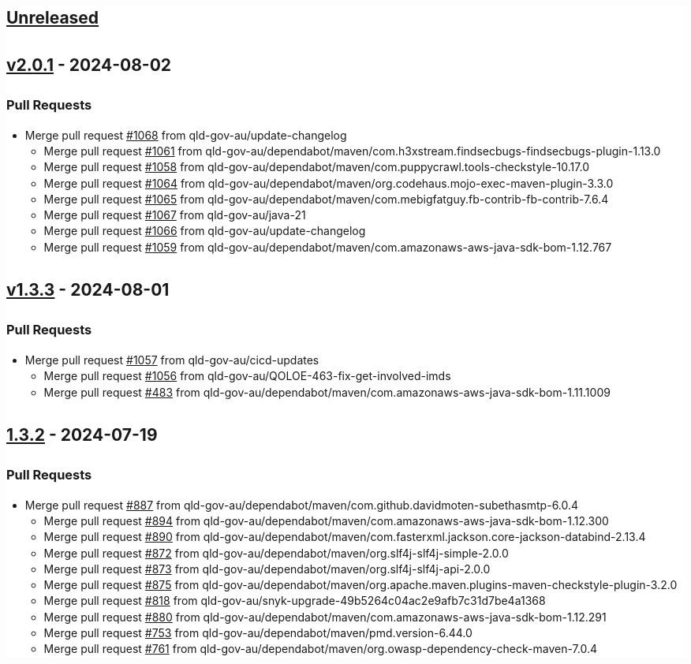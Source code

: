 <a name="unreleased"></a>
## [Unreleased]


<a name="v2.0.1"></a>
## [v2.0.1] - 2024-08-02
### Pull Requests
- Merge pull request [#1068](https://github.com/qld-gov-au/aws-smtp-relay/issues/1068) from qld-gov-au/update-changelog
  - Merge pull request [#1061](https://github.com/qld-gov-au/aws-smtp-relay/issues/1061) from qld-gov-au/dependabot/maven/com.h3xstream.findsecbugs-findsecbugs-plugin-1.13.0
  - Merge pull request [#1058](https://github.com/qld-gov-au/aws-smtp-relay/issues/1058) from qld-gov-au/dependabot/maven/com.puppycrawl.tools-checkstyle-10.17.0
  - Merge pull request [#1064](https://github.com/qld-gov-au/aws-smtp-relay/issues/1064) from qld-gov-au/dependabot/maven/org.codehaus.mojo-exec-maven-plugin-3.3.0
  - Merge pull request [#1065](https://github.com/qld-gov-au/aws-smtp-relay/issues/1065) from qld-gov-au/dependabot/maven/com.mebigfatguy.fb-contrib-fb-contrib-7.6.4
  - Merge pull request [#1067](https://github.com/qld-gov-au/aws-smtp-relay/issues/1067) from qld-gov-au/java-21
  - Merge pull request [#1066](https://github.com/qld-gov-au/aws-smtp-relay/issues/1066) from qld-gov-au/update-changelog
  - Merge pull request [#1059](https://github.com/qld-gov-au/aws-smtp-relay/issues/1059) from qld-gov-au/dependabot/maven/com.amazonaws-aws-java-sdk-bom-1.12.767
  
  
<a name="v1.3.3"></a>
## [v1.3.3] - 2024-08-01
### Pull Requests
- Merge pull request [#1057](https://github.com/qld-gov-au/aws-smtp-relay/issues/1057) from qld-gov-au/cicd-updates
  - Merge pull request [#1056](https://github.com/qld-gov-au/aws-smtp-relay/issues/1056) from qld-gov-au/QOLOE-463-fix-get-involved-imds
  - Merge pull request [#483](https://github.com/qld-gov-au/aws-smtp-relay/issues/483) from qld-gov-au/dependabot/maven/com.amazonaws-aws-java-sdk-bom-1.11.1009
  
  
<a name="1.3.2"></a>
## [1.3.2] - 2024-07-19
### Pull Requests
- Merge pull request [#887](https://github.com/qld-gov-au/aws-smtp-relay/issues/887) from qld-gov-au/dependabot/maven/com.github.davidmoten-subethasmtp-6.0.4
  - Merge pull request [#894](https://github.com/qld-gov-au/aws-smtp-relay/issues/894) from qld-gov-au/dependabot/maven/com.amazonaws-aws-java-sdk-bom-1.12.300
  - Merge pull request [#890](https://github.com/qld-gov-au/aws-smtp-relay/issues/890) from qld-gov-au/dependabot/maven/com.fasterxml.jackson.core-jackson-databind-2.13.4
  - Merge pull request [#872](https://github.com/qld-gov-au/aws-smtp-relay/issues/872) from qld-gov-au/dependabot/maven/org.slf4j-slf4j-simple-2.0.0
  - Merge pull request [#873](https://github.com/qld-gov-au/aws-smtp-relay/issues/873) from qld-gov-au/dependabot/maven/org.slf4j-slf4j-api-2.0.0
  - Merge pull request [#875](https://github.com/qld-gov-au/aws-smtp-relay/issues/875) from qld-gov-au/dependabot/maven/org.apache.maven.plugins-maven-checkstyle-plugin-3.2.0
  - Merge pull request [#818](https://github.com/qld-gov-au/aws-smtp-relay/issues/818) from qld-gov-au/snyk-upgrade-49b5264c04ac2e9afb7c31d7be4a1368
  - Merge pull request [#880](https://github.com/qld-gov-au/aws-smtp-relay/issues/880) from qld-gov-au/dependabot/maven/com.amazonaws-aws-java-sdk-bom-1.12.291
  - Merge pull request [#753](https://github.com/qld-gov-au/aws-smtp-relay/issues/753) from qld-gov-au/dependabot/maven/pmd.version-6.44.0
  - Merge pull request [#761](https://github.com/qld-gov-au/aws-smtp-relay/issues/761) from qld-gov-au/dependabot/maven/org.owasp-dependency-check-maven-7.0.4

[Unreleased]: https://github.com/qld-gov-au/aws-smtp-relay/compare/v2.0.1...HEAD
[v2.0.1]: https://github.com/qld-gov-au/aws-smtp-relay/compare/v1.3.3...v2.0.1
[v1.3.3]: https://github.com/qld-gov-au/aws-smtp-relay/compare/1.3.2...v1.3.3
[1.3.2]: https://github.com/qld-gov-au/aws-smtp-relay/compare/1.3.1...1.3.2
[1.3.1]: https://github.com/qld-gov-au/aws-smtp-relay/compare/aws-smtp-relay-1.3.1...1.3.1
[aws-smtp-relay-1.3.1]: https://github.com/qld-gov-au/aws-smtp-relay/compare/v1.1.0...aws-smtp-relay-1.3.1
[v1.1.0]: https://github.com/qld-gov-au/aws-smtp-relay/compare/1.0.0ssm...v1.1.0
[1.0.0ssm]: https://github.com/qld-gov-au/aws-smtp-relay/compare/v1.0.0...1.0.0ssm